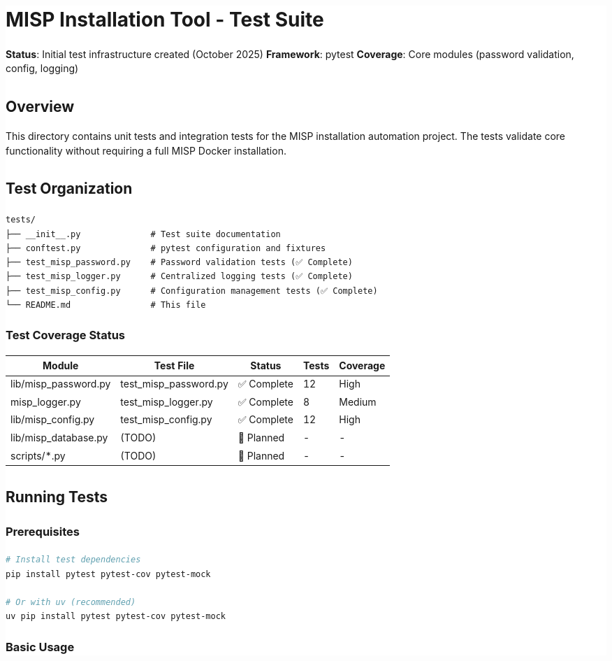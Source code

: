 # MISP Installation Tool - Test Suite

**Status**: Initial test infrastructure created (October 2025)
**Framework**: pytest
**Coverage**: Core modules (password validation, config, logging)

## Overview

This directory contains unit tests and integration tests for the MISP installation automation project. The tests validate core functionality without requiring a full MISP Docker installation.

## Test Organization

```
tests/
├── __init__.py              # Test suite documentation
├── conftest.py              # pytest configuration and fixtures
├── test_misp_password.py    # Password validation tests (✅ Complete)
├── test_misp_logger.py      # Centralized logging tests (✅ Complete)
├── test_misp_config.py      # Configuration management tests (✅ Complete)
└── README.md                # This file
```

### Test Coverage Status

| Module | Test File | Status | Tests | Coverage |
|--------|-----------|--------|-------|----------|
| lib/misp_password.py | test_misp_password.py | ✅ Complete | 12 | High |
| misp_logger.py | test_misp_logger.py | ✅ Complete | 8 | Medium |
| lib/misp_config.py | test_misp_config.py | ✅ Complete | 12 | High |
| lib/misp_database.py | (TODO) | 📝 Planned | - | - |
| scripts/*.py | (TODO) | 📝 Planned | - | - |

## Running Tests

### Prerequisites

```bash
# Install test dependencies
pip install pytest pytest-cov pytest-mock

# Or with uv (recommended)
uv pip install pytest pytest-cov pytest-mock
```

### Basic Usage
